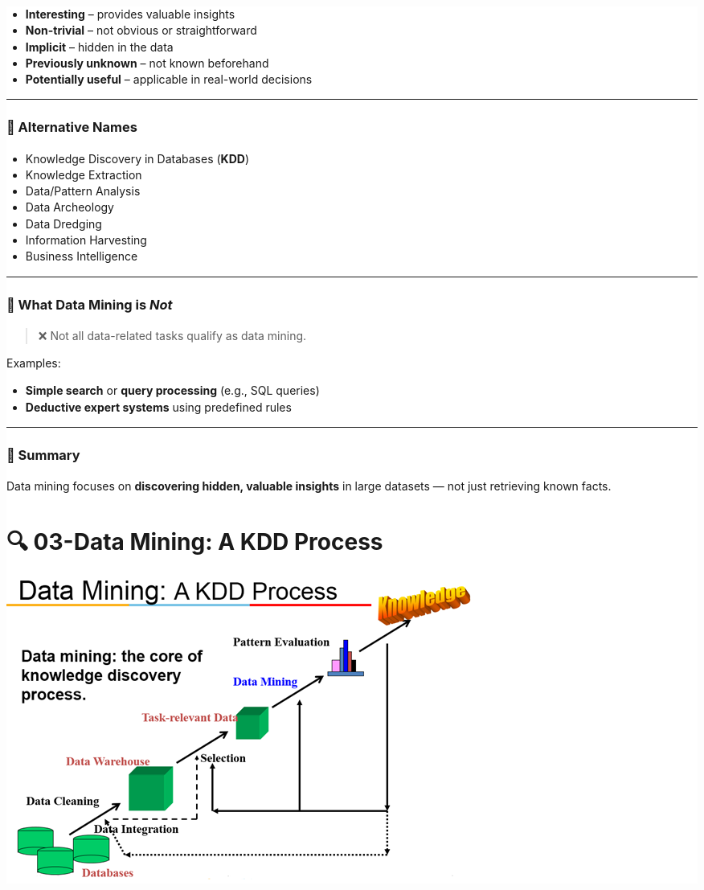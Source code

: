 - **Interesting** – provides valuable insights
- **Non-trivial** – not obvious or straightforward
- **Implicit** – hidden in the data
- **Previously unknown** – not known beforehand
- **Potentially useful** – applicable in real-world decisions

---

### 🔹 Alternative Names

- Knowledge Discovery in Databases (**KDD**)
- Knowledge Extraction
- Data/Pattern Analysis
- Data Archeology
- Data Dredging
- Information Harvesting
- Business Intelligence

---

### 🔹 What Data Mining is *Not*

> ❌ Not all data-related tasks qualify as data mining.

Examples:

- **Simple search** or **query processing** (e.g., SQL queries)
- **Deductive expert systems** using predefined rules

---

### 🧠 Summary

Data mining focuses on **discovering hidden, valuable insights** in large datasets — not just retrieving known facts.

# 🔍 03-Data Mining: A KDD Process

![KDD Process Diagram](https://github.com/aimlresearcher/Data-Mining/blob/main/images/01.png?raw=true)
